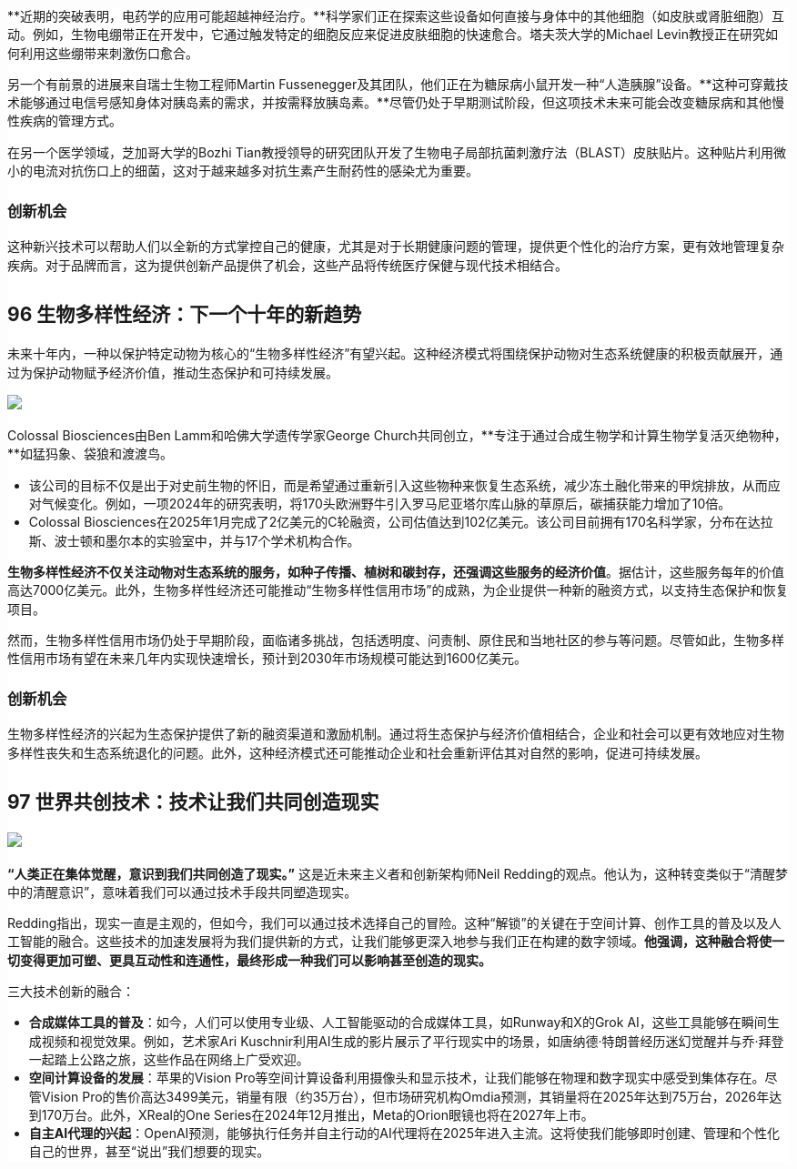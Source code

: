 **近期的突破表明，电药学的应用可能超越神经治疗。**科学家们正在探索这些设备如何直接与身体中的其他细胞（如皮肤或肾脏细胞）互动。例如，生物电绷带正在开发中，它通过触发特定的细胞反应来促进皮肤细胞的快速愈合。塔夫茨大学的Michael Levin教授正在研究如何利用这些绷带来刺激伤口愈合。

另一个有前景的进展来自瑞士生物工程师Martin Fussenegger及其团队，他们正在为糖尿病小鼠开发一种“人造胰腺”设备。**这种可穿戴技术能够通过电信号感知身体对胰岛素的需求，并按需释放胰岛素。**尽管仍处于早期测试阶段，但这项技术未来可能会改变糖尿病和其他慢性疾病的管理方式。

在另一个医学领域，芝加哥大学的Bozhi Tian教授领导的研究团队开发了生物电子局部抗菌刺激疗法（BLAST）皮肤贴片。这种贴片利用微小的电流对抗伤口上的细菌，这对于越来越多对抗生素产生耐药性的感染尤为重要。

### 创新机会

这种新兴技术可以帮助人们以全新的方式掌控自己的健康，尤其是对于长期健康问题的管理，提供更个性化的治疗方案，更有效地管理复杂疾病。对于品牌而言，这为提供创新产品提供了机会，这些产品将传统医疗保健与现代技术相结合。

## 96 生物多样性经济：下一个十年的新趋势

未来十年内，一种以保护特定动物为核心的“生物多样性经济”有望兴起。这种经济模式将围绕保护动物对生态系统健康的积极贡献展开，通过为保护动物赋予经济价值，推动生态保护和可持续发展。

![](https://image.woshipm.com/2025/02/20/73e9f1f8-ef36-11ef-98d7-00163e09d72f.jpg)

Colossal Biosciences由Ben Lamm和哈佛大学遗传学家George Church共同创立，**专注于通过合成生物学和计算生物学复活灭绝物种，**如猛犸象、袋狼和渡渡鸟。

*   该公司的目标不仅是出于对史前生物的怀旧，而是希望通过重新引入这些物种来恢复生态系统，减少冻土融化带来的甲烷排放，从而应对气候变化。例如，一项2024年的研究表明，将170头欧洲野牛引入罗马尼亚塔尔库山脉的草原后，碳捕获能力增加了10倍。
*   Colossal Biosciences在2025年1月完成了2亿美元的C轮融资，公司估值达到102亿美元。该公司目前拥有170名科学家，分布在达拉斯、波士顿和墨尔本的实验室中，并与17个学术机构合作。

**生物多样性经济不仅关注动物对生态系统的服务，如种子传播、植树和碳封存，还强调这些服务的经济价值**。据估计，这些服务每年的价值高达7000亿美元。此外，生物多样性经济还可能推动“生物多样性信用市场”的成熟，为企业提供一种新的融资方式，以支持生态保护和恢复项目。

然而，生物多样性信用市场仍处于早期阶段，面临诸多挑战，包括透明度、问责制、原住民和当地社区的参与等问题。尽管如此，生物多样性信用市场有望在未来几年内实现快速增长，预计到2030年市场规模可能达到1600亿美元。

### 创新机会

生物多样性经济的兴起为生态保护提供了新的融资渠道和激励机制。通过将生态保护与经济价值相结合，企业和社会可以更有效地应对生物多样性丧失和生态系统退化的问题。此外，这种经济模式还可能推动企业和社会重新评估其对自然的影响，促进可持续发展。

## 97 世界共创技术：技术让我们共同创造现实

![](https://image.woshipm.com/2025/02/20/7a54b122-ef36-11ef-98d7-00163e09d72f.jpg)

**“人类正在集体觉醒，意识到我们共同创造了现实。”** 这是近未来主义者和创新架构师Neil Redding的观点。他认为，这种转变类似于“清醒梦中的清醒意识”，意味着我们可以通过技术手段共同塑造现实。

Redding指出，现实一直是主观的，但如今，我们可以通过技术选择自己的冒险。这种“解锁”的关键在于空间计算、创作工具的普及以及人工智能的融合。这些技术的加速发展将为我们提供新的方式，让我们能够更深入地参与我们正在构建的数字领域。**他强调，这种融合将使一切变得更加可塑、更具互动性和连通性，最终形成一种我们可以影响甚至创造的现实。**

三大技术创新的融合：

*   **合成媒体工具的普及**：如今，人们可以使用专业级、人工智能驱动的合成媒体工具，如Runway和X的Grok AI，这些工具能够在瞬间生成视频和视觉效果。例如，艺术家Ari Kuschnir利用AI生成的影片展示了平行现实中的场景，如唐纳德·特朗普经历迷幻觉醒并与乔·拜登一起踏上公路之旅，这些作品在网络上广受欢迎。
*   **空间计算设备的发展**：苹果的Vision Pro等空间计算设备利用摄像头和显示技术，让我们能够在物理和数字现实中感受到集体存在。尽管Vision Pro的售价高达3499美元，销量有限（约35万台），但市场研究机构Omdia预测，其销量将在2025年达到75万台，2026年达到170万台。此外，XReal的One Series在2024年12月推出，Meta的Orion眼镜也将在2027年上市。
*   **自主AI代理的兴起**：OpenAI预测，能够执行任务并自主行动的AI代理将在2025年进入主流。这将使我们能够即时创建、管理和个性化自己的世界，甚至“说出”我们想要的现实。
